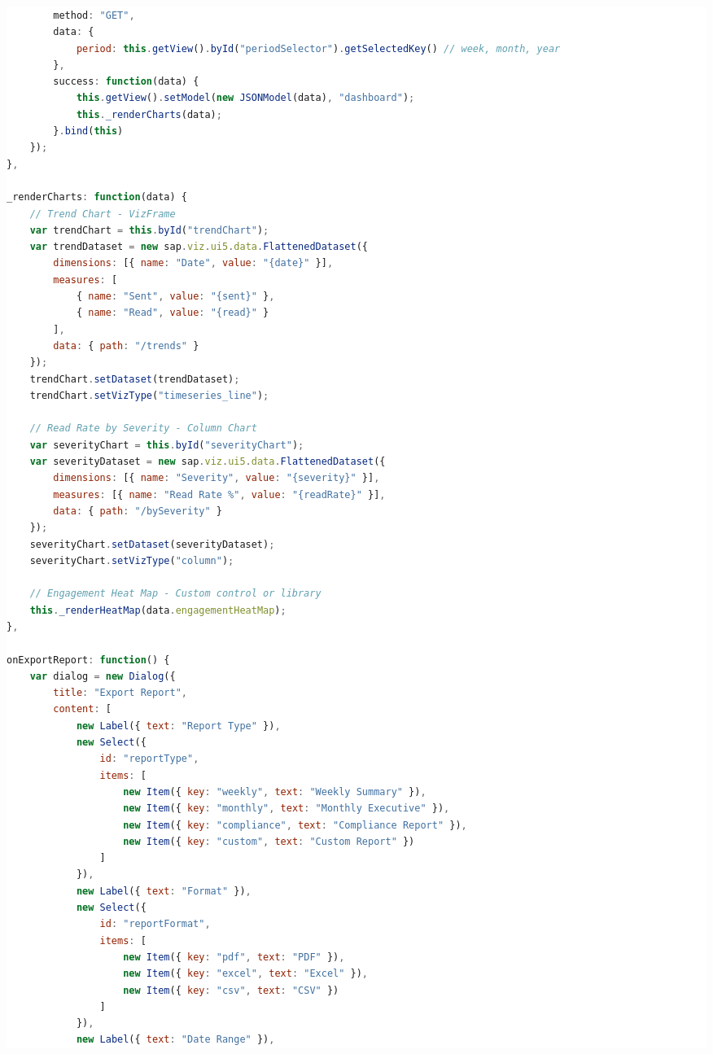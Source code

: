```javascript
        method: "GET",
        data: {
            period: this.getView().byId("periodSelector").getSelectedKey() // week, month, year
        },
        success: function(data) {
            this.getView().setModel(new JSONModel(data), "dashboard");
            this._renderCharts(data);
        }.bind(this)
    });
},

_renderCharts: function(data) {
    // Trend Chart - VizFrame
    var trendChart = this.byId("trendChart");
    var trendDataset = new sap.viz.ui5.data.FlattenedDataset({
        dimensions: [{ name: "Date", value: "{date}" }],
        measures: [
            { name: "Sent", value: "{sent}" },
            { name: "Read", value: "{read}" }
        ],
        data: { path: "/trends" }
    });
    trendChart.setDataset(trendDataset);
    trendChart.setVizType("timeseries_line");

    // Read Rate by Severity - Column Chart
    var severityChart = this.byId("severityChart");
    var severityDataset = new sap.viz.ui5.data.FlattenedDataset({
        dimensions: [{ name: "Severity", value: "{severity}" }],
        measures: [{ name: "Read Rate %", value: "{readRate}" }],
        data: { path: "/bySeverity" }
    });
    severityChart.setDataset(severityDataset);
    severityChart.setVizType("column");

    // Engagement Heat Map - Custom control or library
    this._renderHeatMap(data.engagementHeatMap);
},

onExportReport: function() {
    var dialog = new Dialog({
        title: "Export Report",
        content: [
            new Label({ text: "Report Type" }),
            new Select({
                id: "reportType",
                items: [
                    new Item({ key: "weekly", text: "Weekly Summary" }),
                    new Item({ key: "monthly", text: "Monthly Executive" }),
                    new Item({ key: "compliance", text: "Compliance Report" }),
                    new Item({ key: "custom", text: "Custom Report" })
                ]
            }),
            new Label({ text: "Format" }),
            new Select({
                id: "reportFormat",
                items: [
                    new Item({ key: "pdf", text: "PDF" }),
                    new Item({ key: "excel", text: "Excel" }),
                    new Item({ key: "csv", text: "CSV" })
                ]
            }),
            new Label({ text: "Date Range" }),
```